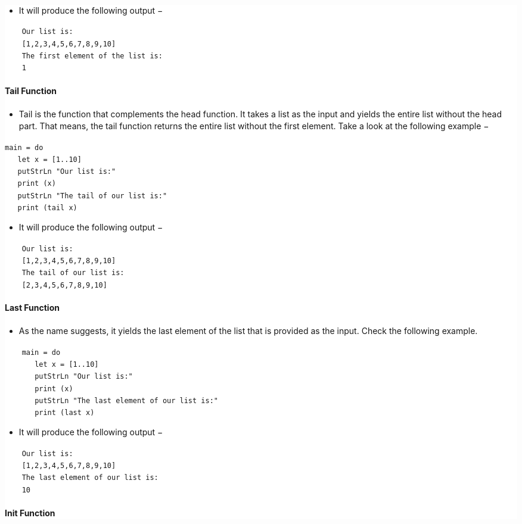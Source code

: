 - It will produce the following output −

```      
    Our list is: 
    [1,2,3,4,5,6,7,8,9,10]
    The first element of the list is:
    1    
```     

#### Tail Function

- Tail is the function that complements the head function. It takes a list as the input and yields the entire list without the head part. That means, the tail function returns the entire list without the first element. Take a look at the following example −

```      
main = do 
   let x = [1..10]   
   putStrLn "Our list is:"  
   print (x) 
   putStrLn "The tail of our list is:" 
   print (tail x) 
```
      
- It will produce the following output −

```      
    Our list is:
    [1,2,3,4,5,6,7,8,9,10]
    The tail of our list is:
    [2,3,4,5,6,7,8,9,10]  
```      

#### Last Function
      
- As the name suggests, it yields the last element of the list that is provided as the input. Check the following example.

```
    main = do 
       let x = [1..10]   
       putStrLn "Our list is:"  
       print (x) 
       putStrLn "The last element of our list is:" 
       print (last x)
```      

- It will produce the following output −

```      
    Our list is:
    [1,2,3,4,5,6,7,8,9,10]
    The last element of our list is:
    10   
```   

#### Init Function
